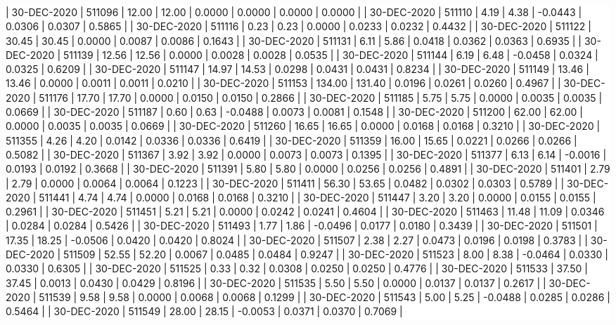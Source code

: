 | 30-DEC-2020 | 511096 | 12.00 | 12.00 | 0.0000 | 0.0000 | 0.0000 | 0.0000 |
| 30-DEC-2020 | 511110 | 4.19 | 4.38 | -0.0443 | 0.0306 | 0.0307 | 0.5865 |
| 30-DEC-2020 | 511116 | 0.23 | 0.23 | 0.0000 | 0.0233 | 0.0232 | 0.4432 |
| 30-DEC-2020 | 511122 | 30.45 | 30.45 | 0.0000 | 0.0087 | 0.0086 | 0.1643 |
| 30-DEC-2020 | 511131 | 6.11 | 5.86 | 0.0418 | 0.0362 | 0.0363 | 0.6935 |
| 30-DEC-2020 | 511139 | 12.56 | 12.56 | 0.0000 | 0.0028 | 0.0028 | 0.0535 |
| 30-DEC-2020 | 511144 | 6.19 | 6.48 | -0.0458 | 0.0324 | 0.0325 | 0.6209 |
| 30-DEC-2020 | 511147 | 14.97 | 14.53 | 0.0298 | 0.0431 | 0.0431 | 0.8234 |
| 30-DEC-2020 | 511149 | 13.46 | 13.46 | 0.0000 | 0.0011 | 0.0011 | 0.0210 |
| 30-DEC-2020 | 511153 | 134.00 | 131.40 | 0.0196 | 0.0261 | 0.0260 | 0.4967 |
| 30-DEC-2020 | 511176 | 17.70 | 17.70 | 0.0000 | 0.0150 | 0.0150 | 0.2866 |
| 30-DEC-2020 | 511185 | 5.75 | 5.75 | 0.0000 | 0.0035 | 0.0035 | 0.0669 |
| 30-DEC-2020 | 511187 | 0.60 | 0.63 | -0.0488 | 0.0073 | 0.0081 | 0.1548 |
| 30-DEC-2020 | 511200 | 62.00 | 62.00 | 0.0000 | 0.0035 | 0.0035 | 0.0669 |
| 30-DEC-2020 | 511260 | 16.65 | 16.65 | 0.0000 | 0.0168 | 0.0168 | 0.3210 |
| 30-DEC-2020 | 511355 | 4.26 | 4.20 | 0.0142 | 0.0336 | 0.0336 | 0.6419 |
| 30-DEC-2020 | 511359 | 16.00 | 15.65 | 0.0221 | 0.0266 | 0.0266 | 0.5082 |
| 30-DEC-2020 | 511367 | 3.92 | 3.92 | 0.0000 | 0.0073 | 0.0073 | 0.1395 |
| 30-DEC-2020 | 511377 | 6.13 | 6.14 | -0.0016 | 0.0193 | 0.0192 | 0.3668 |
| 30-DEC-2020 | 511391 | 5.80 | 5.80 | 0.0000 | 0.0256 | 0.0256 | 0.4891 |
| 30-DEC-2020 | 511401 | 2.79 | 2.79 | 0.0000 | 0.0064 | 0.0064 | 0.1223 |
| 30-DEC-2020 | 511411 | 56.30 | 53.65 | 0.0482 | 0.0302 | 0.0303 | 0.5789 |
| 30-DEC-2020 | 511441 | 4.74 | 4.74 | 0.0000 | 0.0168 | 0.0168 | 0.3210 |
| 30-DEC-2020 | 511447 | 3.20 | 3.20 | 0.0000 | 0.0155 | 0.0155 | 0.2961 |
| 30-DEC-2020 | 511451 | 5.21 | 5.21 | 0.0000 | 0.0242 | 0.0241 | 0.4604 |
| 30-DEC-2020 | 511463 | 11.48 | 11.09 | 0.0346 | 0.0284 | 0.0284 | 0.5426 |
| 30-DEC-2020 | 511493 | 1.77 | 1.86 | -0.0496 | 0.0177 | 0.0180 | 0.3439 |
| 30-DEC-2020 | 511501 | 17.35 | 18.25 | -0.0506 | 0.0420 | 0.0420 | 0.8024 |
| 30-DEC-2020 | 511507 | 2.38 | 2.27 | 0.0473 | 0.0196 | 0.0198 | 0.3783 |
| 30-DEC-2020 | 511509 | 52.55 | 52.20 | 0.0067 | 0.0485 | 0.0484 | 0.9247 |
| 30-DEC-2020 | 511523 | 8.00 | 8.38 | -0.0464 | 0.0330 | 0.0330 | 0.6305 |
| 30-DEC-2020 | 511525 | 0.33 | 0.32 | 0.0308 | 0.0250 | 0.0250 | 0.4776 |
| 30-DEC-2020 | 511533 | 37.50 | 37.45 | 0.0013 | 0.0430 | 0.0429 | 0.8196 |
| 30-DEC-2020 | 511535 | 5.50 | 5.50 | 0.0000 | 0.0137 | 0.0137 | 0.2617 |
| 30-DEC-2020 | 511539 | 9.58 | 9.58 | 0.0000 | 0.0068 | 0.0068 | 0.1299 |
| 30-DEC-2020 | 511543 | 5.00 | 5.25 | -0.0488 | 0.0285 | 0.0286 | 0.5464 |
| 30-DEC-2020 | 511549 | 28.00 | 28.15 | -0.0053 | 0.0371 | 0.0370 | 0.7069 |